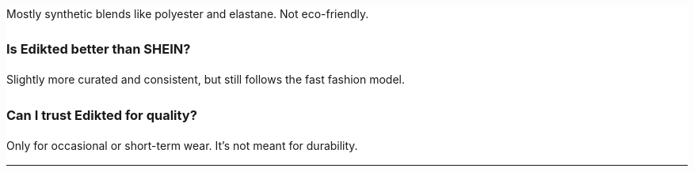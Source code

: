 Mostly synthetic blends like polyester and elastane. Not eco-friendly.

### Is Edikted better than SHEIN?

Slightly more curated and consistent, but still follows the fast fashion model.

### Can I trust Edikted for quality?

Only for occasional or short-term wear. It’s not meant for durability.

---
